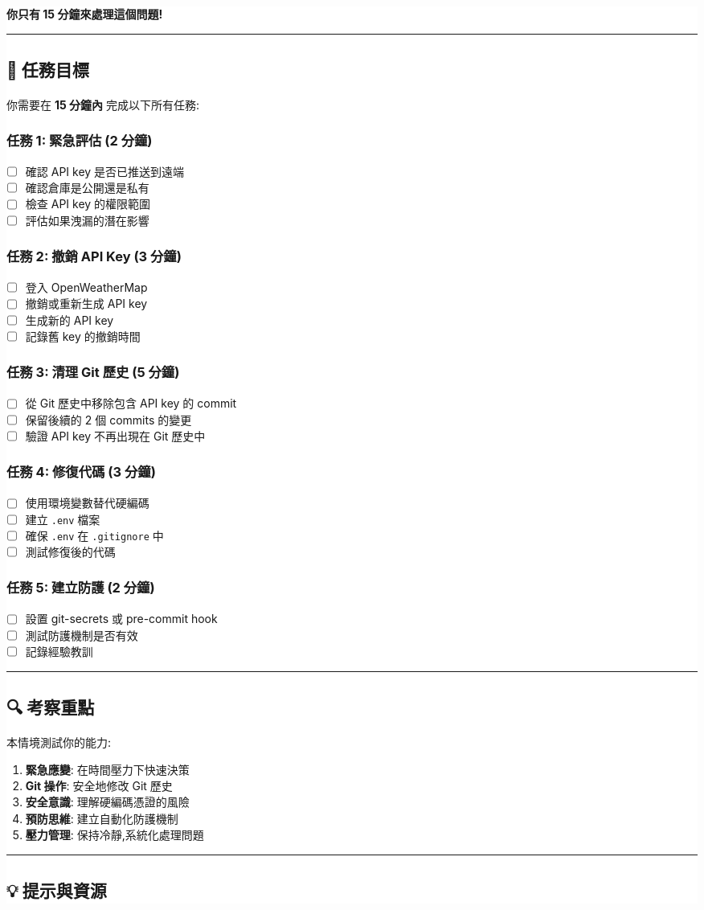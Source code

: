 **你只有 15 分鐘來處理這個問題!**

---

## 🎯 任務目標

你需要在 **15 分鐘內** 完成以下所有任務:

### 任務 1: 緊急評估 (2 分鐘)
- [ ] 確認 API key 是否已推送到遠端
- [ ] 確認倉庫是公開還是私有
- [ ] 檢查 API key 的權限範圍
- [ ] 評估如果洩漏的潛在影響

### 任務 2: 撤銷 API Key (3 分鐘)
- [ ] 登入 OpenWeatherMap
- [ ] 撤銷或重新生成 API key
- [ ] 生成新的 API key
- [ ] 記錄舊 key 的撤銷時間

### 任務 3: 清理 Git 歷史 (5 分鐘)
- [ ] 從 Git 歷史中移除包含 API key 的 commit
- [ ] 保留後續的 2 個 commits 的變更
- [ ] 驗證 API key 不再出現在 Git 歷史中

### 任務 4: 修復代碼 (3 分鐘)
- [ ] 使用環境變數替代硬編碼
- [ ] 建立 `.env` 檔案
- [ ] 確保 `.env` 在 `.gitignore` 中
- [ ] 測試修復後的代碼

### 任務 5: 建立防護 (2 分鐘)
- [ ] 設置 git-secrets 或 pre-commit hook
- [ ] 測試防護機制是否有效
- [ ] 記錄經驗教訓

---

## 🔍 考察重點

本情境測試你的能力:

1. **緊急應變**: 在時間壓力下快速決策
2. **Git 操作**: 安全地修改 Git 歷史
3. **安全意識**: 理解硬編碼憑證的風險
4. **預防思維**: 建立自動化防護機制
5. **壓力管理**: 保持冷靜,系統化處理問題

---

## 💡 提示與資源
